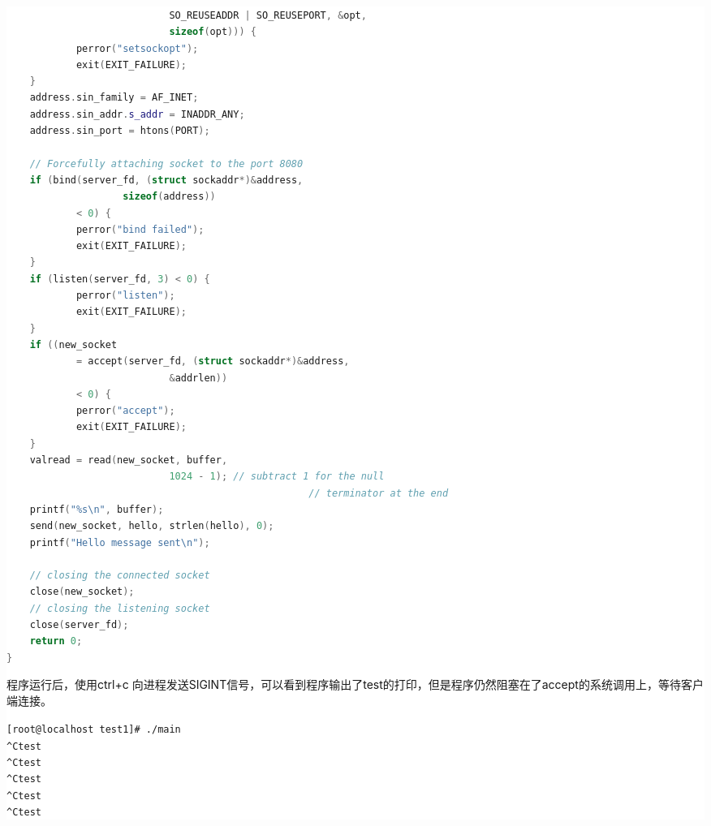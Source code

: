 ```cpp
                            SO_REUSEADDR | SO_REUSEPORT, &opt,
                            sizeof(opt))) {
            perror("setsockopt");
            exit(EXIT_FAILURE);
    }
    address.sin_family = AF_INET;
    address.sin_addr.s_addr = INADDR_ANY;
    address.sin_port = htons(PORT);

    // Forcefully attaching socket to the port 8080
    if (bind(server_fd, (struct sockaddr*)&address,
                    sizeof(address))
            < 0) {
            perror("bind failed");
            exit(EXIT_FAILURE);
    }
    if (listen(server_fd, 3) < 0) {
            perror("listen");
            exit(EXIT_FAILURE);
    }
    if ((new_socket
            = accept(server_fd, (struct sockaddr*)&address,
                            &addrlen))
            < 0) {
            perror("accept");
            exit(EXIT_FAILURE);
    }
    valread = read(new_socket, buffer,
                            1024 - 1); // subtract 1 for the null
                                                    // terminator at the end
    printf("%s\n", buffer);
    send(new_socket, hello, strlen(hello), 0);
    printf("Hello message sent\n");

    // closing the connected socket
    close(new_socket);
    // closing the listening socket
    close(server_fd);
    return 0;
}
```
程序运行后，使用ctrl+c 向进程发送SIGINT信号，可以看到程序输出了test的打印，但是程序仍然阻塞在了accept的系统调用上，等待客户端连接。

```shell
[root@localhost test1]# ./main
^Ctest
^Ctest
^Ctest
^Ctest
^Ctest
```
